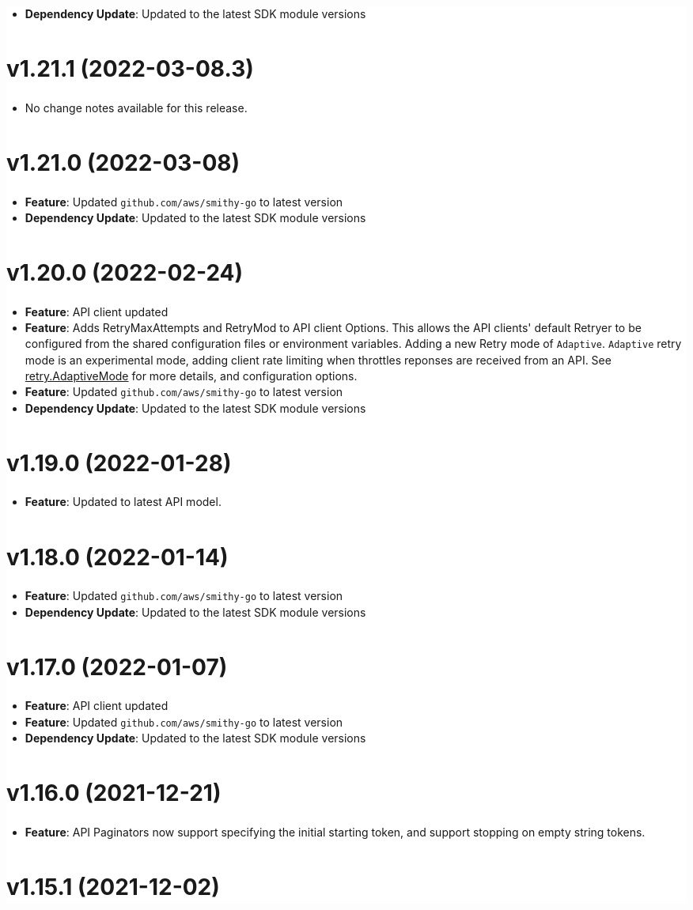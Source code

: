 * **Dependency Update**: Updated to the latest SDK module versions

# v1.21.1 (2022-03-08.3)

* No change notes available for this release.

# v1.21.0 (2022-03-08)

* **Feature**: Updated `github.com/aws/smithy-go` to latest version
* **Dependency Update**: Updated to the latest SDK module versions

# v1.20.0 (2022-02-24)

* **Feature**: API client updated
* **Feature**: Adds RetryMaxAttempts and RetryMod to API client Options. This allows the API clients' default Retryer to be configured from the shared configuration files or environment variables. Adding a new Retry mode of `Adaptive`. `Adaptive` retry mode is an experimental mode, adding client rate limiting when throttles reponses are received from an API. See [retry.AdaptiveMode](https://pkg.go.dev/github.com/aws/aws-sdk-go-v2/aws/retry#AdaptiveMode) for more details, and configuration options.
* **Feature**: Updated `github.com/aws/smithy-go` to latest version
* **Dependency Update**: Updated to the latest SDK module versions

# v1.19.0 (2022-01-28)

* **Feature**: Updated to latest API model.

# v1.18.0 (2022-01-14)

* **Feature**: Updated `github.com/aws/smithy-go` to latest version
* **Dependency Update**: Updated to the latest SDK module versions

# v1.17.0 (2022-01-07)

* **Feature**: API client updated
* **Feature**: Updated `github.com/aws/smithy-go` to latest version
* **Dependency Update**: Updated to the latest SDK module versions

# v1.16.0 (2021-12-21)

* **Feature**: API Paginators now support specifying the initial starting token, and support stopping on empty string tokens.

# v1.15.1 (2021-12-02)
